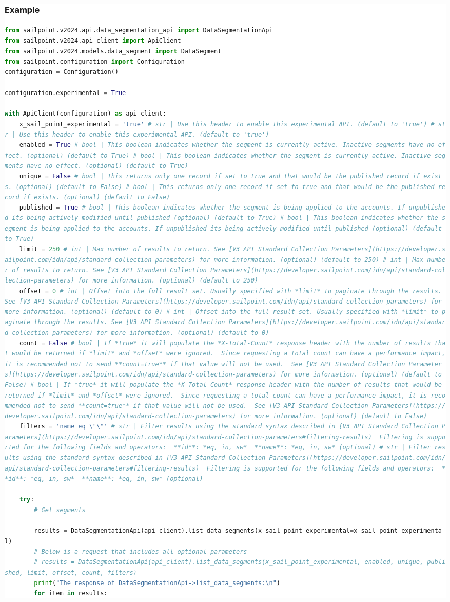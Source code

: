 ### Example

```python
from sailpoint.v2024.api.data_segmentation_api import DataSegmentationApi
from sailpoint.v2024.api_client import ApiClient
from sailpoint.v2024.models.data_segment import DataSegment
from sailpoint.configuration import Configuration
configuration = Configuration()

configuration.experimental = True

with ApiClient(configuration) as api_client:
    x_sail_point_experimental = 'true' # str | Use this header to enable this experimental API. (default to 'true') # str | Use this header to enable this experimental API. (default to 'true')
    enabled = True # bool | This boolean indicates whether the segment is currently active. Inactive segments have no effect. (optional) (default to True) # bool | This boolean indicates whether the segment is currently active. Inactive segments have no effect. (optional) (default to True)
    unique = False # bool | This returns only one record if set to true and that would be the published record if exists. (optional) (default to False) # bool | This returns only one record if set to true and that would be the published record if exists. (optional) (default to False)
    published = True # bool | This boolean indicates whether the segment is being applied to the accounts. If unpublished its being actively modified until published (optional) (default to True) # bool | This boolean indicates whether the segment is being applied to the accounts. If unpublished its being actively modified until published (optional) (default to True)
    limit = 250 # int | Max number of results to return. See [V3 API Standard Collection Parameters](https://developer.sailpoint.com/idn/api/standard-collection-parameters) for more information. (optional) (default to 250) # int | Max number of results to return. See [V3 API Standard Collection Parameters](https://developer.sailpoint.com/idn/api/standard-collection-parameters) for more information. (optional) (default to 250)
    offset = 0 # int | Offset into the full result set. Usually specified with *limit* to paginate through the results. See [V3 API Standard Collection Parameters](https://developer.sailpoint.com/idn/api/standard-collection-parameters) for more information. (optional) (default to 0) # int | Offset into the full result set. Usually specified with *limit* to paginate through the results. See [V3 API Standard Collection Parameters](https://developer.sailpoint.com/idn/api/standard-collection-parameters) for more information. (optional) (default to 0)
    count = False # bool | If *true* it will populate the *X-Total-Count* response header with the number of results that would be returned if *limit* and *offset* were ignored.  Since requesting a total count can have a performance impact, it is recommended not to send **count=true** if that value will not be used.  See [V3 API Standard Collection Parameters](https://developer.sailpoint.com/idn/api/standard-collection-parameters) for more information. (optional) (default to False) # bool | If *true* it will populate the *X-Total-Count* response header with the number of results that would be returned if *limit* and *offset* were ignored.  Since requesting a total count can have a performance impact, it is recommended not to send **count=true** if that value will not be used.  See [V3 API Standard Collection Parameters](https://developer.sailpoint.com/idn/api/standard-collection-parameters) for more information. (optional) (default to False)
    filters = 'name eq \"\"' # str | Filter results using the standard syntax described in [V3 API Standard Collection Parameters](https://developer.sailpoint.com/idn/api/standard-collection-parameters#filtering-results)  Filtering is supported for the following fields and operators:  **id**: *eq, in, sw*  **name**: *eq, in, sw* (optional) # str | Filter results using the standard syntax described in [V3 API Standard Collection Parameters](https://developer.sailpoint.com/idn/api/standard-collection-parameters#filtering-results)  Filtering is supported for the following fields and operators:  **id**: *eq, in, sw*  **name**: *eq, in, sw* (optional)

    try:
        # Get segments
        
        results = DataSegmentationApi(api_client).list_data_segments(x_sail_point_experimental=x_sail_point_experimental)
        # Below is a request that includes all optional parameters
        # results = DataSegmentationApi(api_client).list_data_segments(x_sail_point_experimental, enabled, unique, published, limit, offset, count, filters)
        print("The response of DataSegmentationApi->list_data_segments:\n")
        for item in results:
```